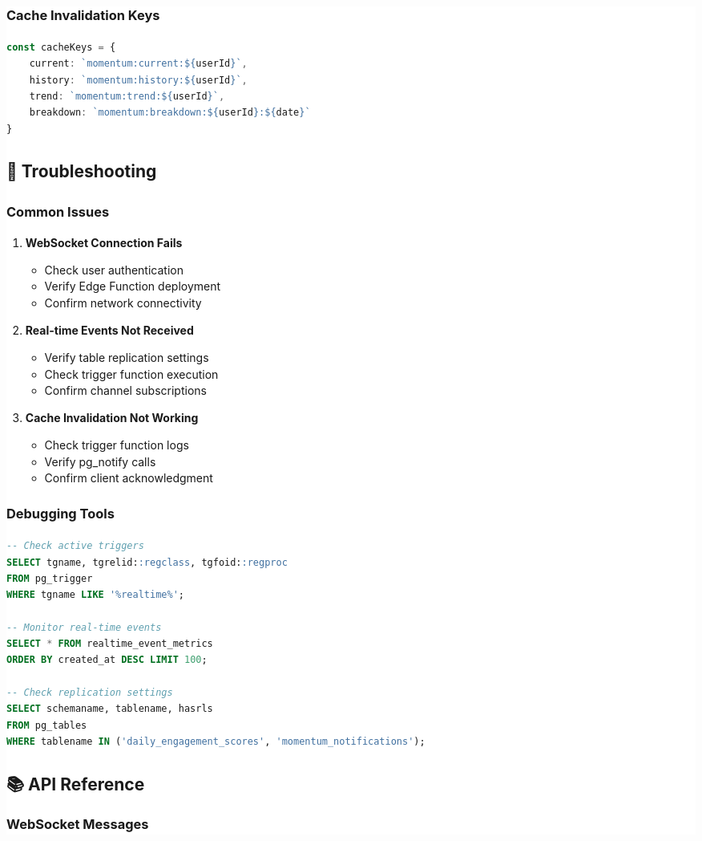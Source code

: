 ### **Cache Invalidation Keys**

```typescript
const cacheKeys = {
    current: `momentum:current:${userId}`,
    history: `momentum:history:${userId}`,
    trend: `momentum:trend:${userId}`,
    breakdown: `momentum:breakdown:${userId}:${date}`
}
```

## 🐛 **Troubleshooting**

### **Common Issues**

1. **WebSocket Connection Fails**
   - Check user authentication
   - Verify Edge Function deployment
   - Confirm network connectivity

2. **Real-time Events Not Received**
   - Verify table replication settings
   - Check trigger function execution
   - Confirm channel subscriptions

3. **Cache Invalidation Not Working**
   - Check trigger function logs
   - Verify pg_notify calls
   - Confirm client acknowledgment

### **Debugging Tools**

```sql
-- Check active triggers
SELECT tgname, tgrelid::regclass, tgfoid::regproc
FROM pg_trigger 
WHERE tgname LIKE '%realtime%';

-- Monitor real-time events
SELECT * FROM realtime_event_metrics 
ORDER BY created_at DESC LIMIT 100;

-- Check replication settings
SELECT schemaname, tablename, hasrls 
FROM pg_tables 
WHERE tablename IN ('daily_engagement_scores', 'momentum_notifications');
```

## 📚 **API Reference**

### **WebSocket Messages**
